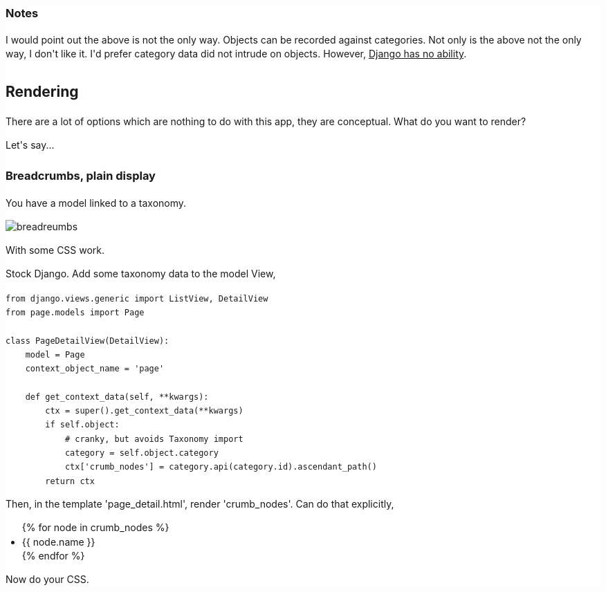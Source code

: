 
### Notes
I would point out the above is not the only way. Objects can be recorded against categories. Not only is the above not the only way, I don't like it. I'd prefer category data did not intrude on objects. However, [Django has no ability](#the-evironment).



## Rendering
There are a lot of options which are nothing to do with this app, they are conceptual. What do you want to render?

Let's say...

### Breadcrumbs, plain display
You have a model linked to a taxonomy. 
 
![breadreumbs](screenshots/breadcrumb.png)

With some CSS work.

Stock Django. Add some taxonomy data to the model View, 

    from django.views.generic import ListView, DetailView
    from page.models import Page

    class PageDetailView(DetailView):
        model = Page
        context_object_name = 'page'
        
        def get_context_data(self, **kwargs):
            ctx = super().get_context_data(**kwargs)
            if self.object:
                # cranky, but avoids Taxonomy import
                category = self.object.category
                ctx['crumb_nodes'] = category.api(category.id).ascendant_path()
            return ctx


Then, in the template 'page_detail.html', render 'crumb_nodes'. Can do that explicitly, 

   <nav class="topbar">
        <ul>
            {% for node in crumb_nodes %}
            <li class="menu-item">
                {{ node.name }}
            </li>
            {% endfor %}
        </ul>
    </nav>

Now do your CSS.
 
